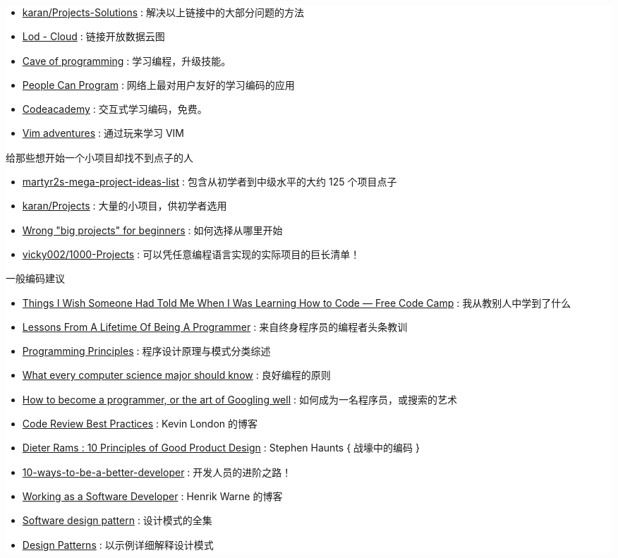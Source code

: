 - [karan/Projects-Solutions](https://github.com/karan/Projects-Solutions) : 解决以上链接中的大部分问题的方法

- [Lod - Cloud](http://lod-cloud.net/) : 链接开放数据云图

- [Cave of programming](https://caveofprogramming.com/) : 学习编程，升级技能。

- [People Can Program](https://www.peoplecanprogram.com/) : 网络上最对用户友好的学习编码的应用

- [Codeacademy](https://www.codecademy.com/) : 交互式学习编码，免费。

- [Vim adventures](https://vim-adventures.com/) : 通过玩来学习 VIM

   

 

给那些想开始一个小项目却找不到点子的人

- [martyr2s-mega-project-ideas-list](http://www.dreamincode.net/forums/topic/78802-martyr2s-mega-project-ideas-list/) : 包含从初学者到中级水平的大约 125 个项目点子

- [karan/Projects](https://github.com/karan/Projects) : 大量的小项目，供初学者选用

- [Wrong "big projects" for beginners](http://rodiongork.tumblr.com/post/108155476418/wrong-big-projects-for-beginners) : 如何选择从哪里开始

- [vicky002/1000-Projects](https://github.com/vicky002/1000_Projects) : 可以凭任意编程语言实现的实际项目的巨长清单！

   

 

一般编码建议

- [Things I Wish Someone Had Told Me When I Was Learning How to Code — Free Code Camp](https://medium.freecodecamp.com/things-i-wish-someone-had-told-me-when-i-was-learning-how-to-code-565fc9dcb329?gi=fc6d0a309be) : 我从教别人中学到了什么

- [Lessons From A Lifetime Of Being A Programmer](http://thecodist.com/article/lessons_from_a_lifetime_of_being_a_programmer) : 来自终身程序员的编程者头条教训

- [Programming Principles](https://webpro.github.io/programming-principles/) : 程序设计原理与模式分类综述

- [What every computer science major should know](http://matt.might.net/articles/what-cs-majors-should-know/) : 良好编程的原则

- [How to become a programmer, or the art of Googling well](https://okepi.wordpress.com/2014/08/21/how-to-become-a-programmer-or-the-art-of-googling-well/) : 如何成为一名程序员，或搜索的艺术

- [Code Review Best Practices](https://www.kevinlondon.com/2015/05/05/code-review-best-practices.html) : Kevin London 的博客

- [Dieter Rams : 10 Principles of Good Product Design](https://stephenhaunts.com/2013/12/11/dieter-rams-10-principles-of-good-product-design/) : Stephen Haunts { 战壕中的编码 }

- [10-ways-to-be-a-better-developer](https://stephenhaunts.files.wordpress.com/2014/04/10-ways-to-be-a-better-developer.png) : 开发人员的进阶之路！

- [Working as a Software Developer](https://henrikwarne.com/2012/12/12/working-as-a-software-developer/) : Henrik Warne 的博客

- [Software design pattern](https://en.wikipedia.org/wiki/Software_design_pattern) : 设计模式的全集

- [Design Patterns](https://sourcemaking.com/design_patterns) : 以示例详细解释设计模式
